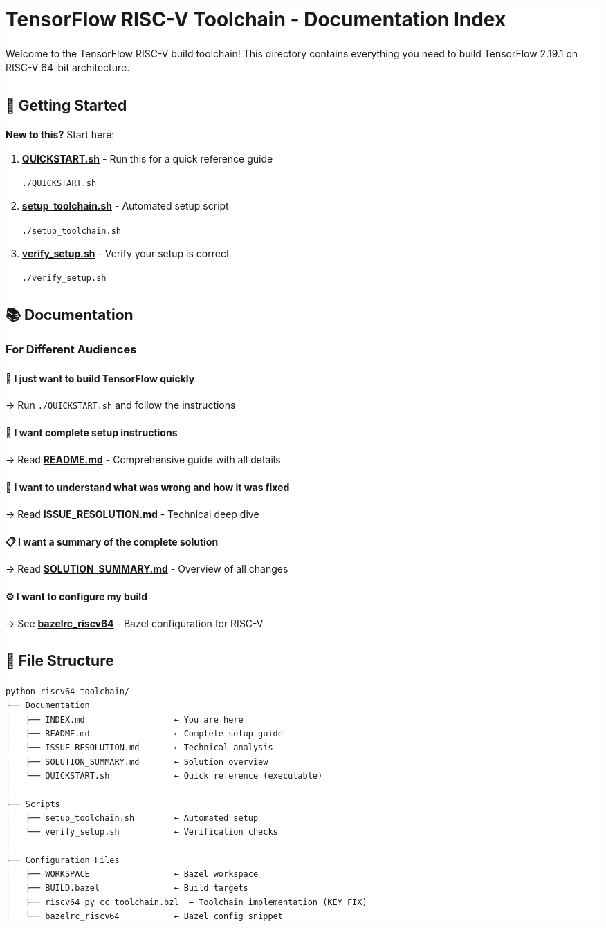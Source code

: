 # TensorFlow RISC-V Toolchain - Documentation Index

Welcome to the TensorFlow RISC-V build toolchain! This directory contains everything you need to build TensorFlow 2.19.1 on RISC-V 64-bit architecture.

## 🚀 Getting Started

**New to this?** Start here:

1. **[QUICKSTART.sh](QUICKSTART.sh)** - Run this for a quick reference guide
   ```bash
   ./QUICKSTART.sh
   ```

2. **[setup_toolchain.sh](setup_toolchain.sh)** - Automated setup script
   ```bash
   ./setup_toolchain.sh
   ```

3. **[verify_setup.sh](verify_setup.sh)** - Verify your setup is correct
   ```bash
   ./verify_setup.sh
   ```

## 📚 Documentation

### For Different Audiences

#### 👤 I just want to build TensorFlow quickly
→ Run `./QUICKSTART.sh` and follow the instructions

#### 📖 I want complete setup instructions  
→ Read **[README.md](README.md)** - Comprehensive guide with all details

#### 🔧 I want to understand what was wrong and how it was fixed
→ Read **[ISSUE_RESOLUTION.md](ISSUE_RESOLUTION.md)** - Technical deep dive

#### 📋 I want a summary of the complete solution
→ Read **[SOLUTION_SUMMARY.md](SOLUTION_SUMMARY.md)** - Overview of all changes

#### ⚙️ I want to configure my build
→ See **[bazelrc_riscv64](bazelrc_riscv64)** - Bazel configuration for RISC-V

## 📁 File Structure

```
python_riscv64_toolchain/
├── Documentation
│   ├── INDEX.md                  ← You are here
│   ├── README.md                 ← Complete setup guide
│   ├── ISSUE_RESOLUTION.md       ← Technical analysis
│   ├── SOLUTION_SUMMARY.md       ← Solution overview
│   └── QUICKSTART.sh             ← Quick reference (executable)
│
├── Scripts
│   ├── setup_toolchain.sh        ← Automated setup
│   └── verify_setup.sh           ← Verification checks
│
├── Configuration Files
│   ├── WORKSPACE                 ← Bazel workspace
│   ├── BUILD.bazel               ← Build targets
│   ├── riscv64_py_cc_toolchain.bzl  ← Toolchain implementation (KEY FIX)
│   └── bazelrc_riscv64           ← Bazel config snippet
```